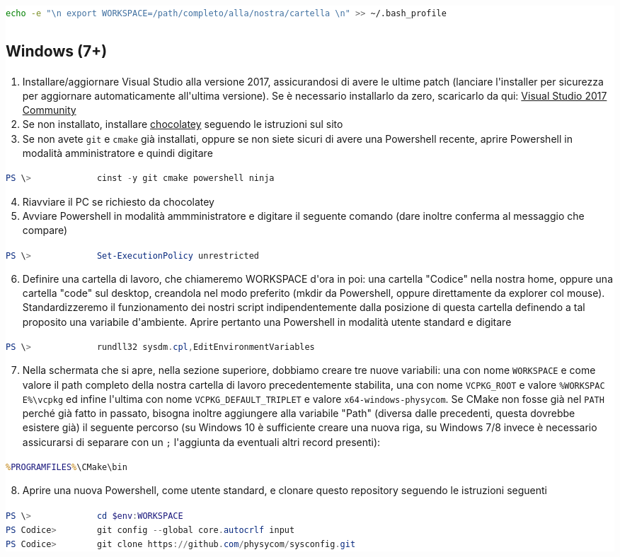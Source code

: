 ```bash
echo -e "\n export WORKSPACE=/path/completo/alla/nostra/cartella \n" >> ~/.bash_profile
```

## Windows (7+)

1) Installare/aggiornare Visual Studio alla versione 2017, assicurandosi di avere le ultime patch (lanciare l'installer per sicurezza per aggiornare automaticamente all'ultima versione). Se è necessario installarlo da zero, scaricarlo da qui: [Visual Studio 2017 Community](http://visualstudio.com)
2) Se non installato, installare [chocolatey](http://chocolatey.org) seguendo le istruzioni sul sito
3) Se non avete `git` e `cmake` già installati, oppure se non siete sicuri di avere una Powershell recente, aprire Powershell in modalità amministratore e quindi digitare

```PowerShell
PS \>             cinst -y git cmake powershell ninja
```

4) Riavviare il PC se richiesto da chocolatey
5) Avviare Powershell in modalità ammministratore e digitare il seguente comando (dare inoltre conferma al messaggio che compare)

```PowerShell
PS \>             Set-ExecutionPolicy unrestricted
```

6) Definire una cartella di lavoro, che chiameremo WORKSPACE d'ora in poi: una cartella "Codice" nella nostra home, oppure una cartella "code" sul desktop, creandola nel modo preferito (mkdir da Powershell, oppure direttamente da explorer col mouse). Standardizzeremo il funzionamento dei nostri script indipendentemente dalla posizione di questa cartella definendo a tal proposito una variabile d'ambiente. Aprire pertanto una Powershell in modalità utente standard e digitare

```PowerShell
PS \>             rundll32 sysdm.cpl,EditEnvironmentVariables
```

7) Nella schermata che si apre, nella sezione superiore, dobbiamo creare tre nuove variabili: una con nome `WORKSPACE` e come valore il path completo della nostra cartella di lavoro precedentemente stabilita, una con nome `VCPKG_ROOT` e valore `%WORKSPACE%\vcpkg` ed infine l'ultima con nome `VCPKG_DEFAULT_TRIPLET` e valore `x64-windows-physycom`.
Se CMake non fosse già nel `PATH` perché già fatto in passato, bisogna inoltre aggiungere alla variabile "Path" (diversa dalle precedenti, questa dovrebbe esistere già) il seguente percorso (su Windows 10 è sufficiente creare una nuova riga, su Windows 7/8 invece è necessario assicurarsi di separare con un `;` l'aggiunta da eventuali altri record presenti):

```cmd
%PROGRAMFILES%\CMake\bin
```

8) Aprire una nuova Powershell, come utente standard, e clonare questo repository seguendo le istruzioni seguenti

```PowerShell
PS \>             cd $env:WORKSPACE
PS Codice>        git config --global core.autocrlf input
PS Codice>        git clone https://github.com/physycom/sysconfig.git
```

